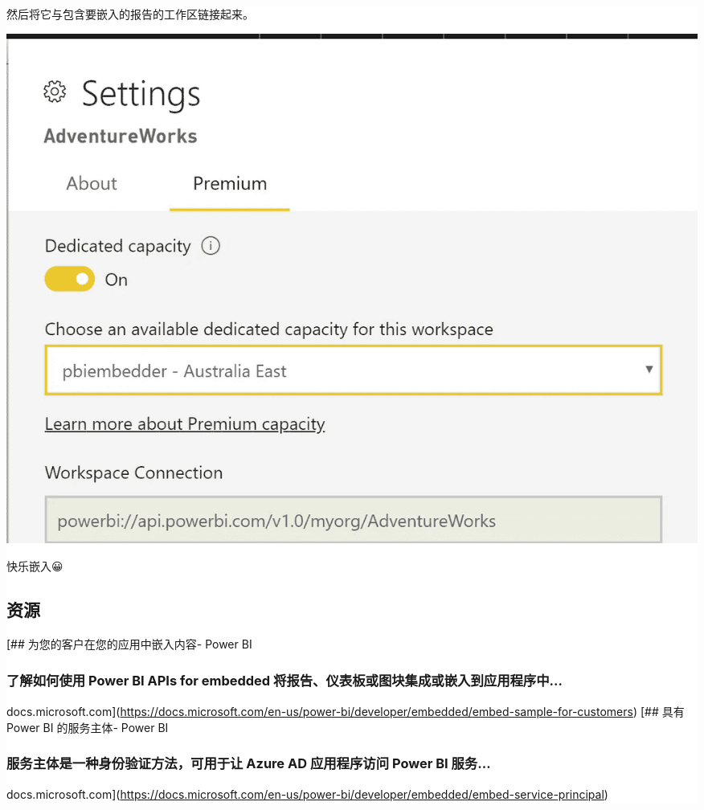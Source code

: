 然后将它与包含要嵌入的报告的工作区链接起来。

![](img/548121d65ac36cda58a16f2288303f98.png)

快乐嵌入😀

## 资源

[](https://docs.microsoft.com/en-us/power-bi/developer/embedded/embed-sample-for-customers) [## 为您的客户在您的应用中嵌入内容- Power BI

### 了解如何使用 Power BI APIs for embedded 将报告、仪表板或图块集成或嵌入到应用程序中…

docs.microsoft.com](https://docs.microsoft.com/en-us/power-bi/developer/embedded/embed-sample-for-customers) [](https://docs.microsoft.com/en-us/power-bi/developer/embedded/embed-service-principal) [## 具有 Power BI 的服务主体- Power BI

### 服务主体是一种身份验证方法，可用于让 Azure AD 应用程序访问 Power BI 服务…

docs.microsoft.com](https://docs.microsoft.com/en-us/power-bi/developer/embedded/embed-service-principal)